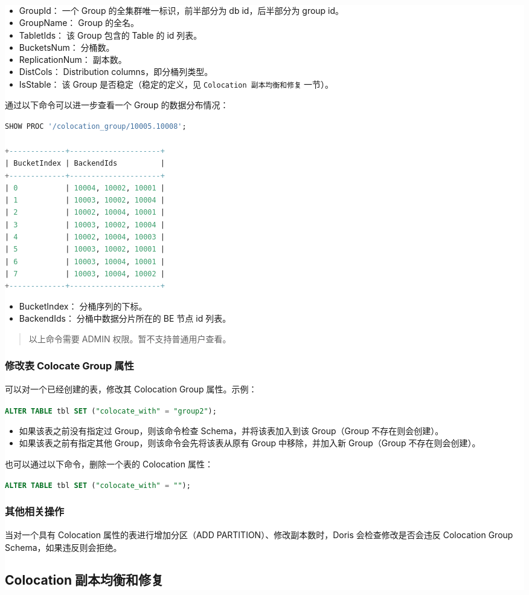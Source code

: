 - GroupId： 一个 Group 的全集群唯一标识，前半部分为 db id，后半部分为 group id。
- GroupName： Group 的全名。
- TabletIds： 该 Group 包含的 Table 的 id 列表。
- BucketsNum： 分桶数。
- ReplicationNum： 副本数。
- DistCols： Distribution columns，即分桶列类型。
- IsStable： 该 Group 是否稳定（稳定的定义，见 `Colocation 副本均衡和修复` 一节）。

通过以下命令可以进一步查看一个 Group 的数据分布情况：

```sql
SHOW PROC '/colocation_group/10005.10008';

+-------------+---------------------+
| BucketIndex | BackendIds          |
+-------------+---------------------+
| 0           | 10004, 10002, 10001 |
| 1           | 10003, 10002, 10004 |
| 2           | 10002, 10004, 10001 |
| 3           | 10003, 10002, 10004 |
| 4           | 10002, 10004, 10003 |
| 5           | 10003, 10002, 10001 |
| 6           | 10003, 10004, 10001 |
| 7           | 10003, 10004, 10002 |
+-------------+---------------------+
```

- BucketIndex： 分桶序列的下标。
- BackendIds： 分桶中数据分片所在的 BE 节点 id 列表。

> 以上命令需要 ADMIN 权限。暂不支持普通用户查看。

### 修改表 Colocate Group 属性

可以对一个已经创建的表，修改其 Colocation Group 属性。示例：

```sql
ALTER TABLE tbl SET ("colocate_with" = "group2");
```

- 如果该表之前没有指定过 Group，则该命令检查 Schema，并将该表加入到该 Group（Group 不存在则会创建）。
- 如果该表之前有指定其他 Group，则该命令会先将该表从原有 Group 中移除，并加入新 Group（Group 不存在则会创建）。

也可以通过以下命令，删除一个表的 Colocation 属性：

```sql
ALTER TABLE tbl SET ("colocate_with" = "");
```

### 其他相关操作

当对一个具有 Colocation 属性的表进行增加分区（ADD PARTITION）、修改副本数时，Doris 会检查修改是否会违反 Colocation Group Schema，如果违反则会拒绝。

## Colocation 副本均衡和修复
